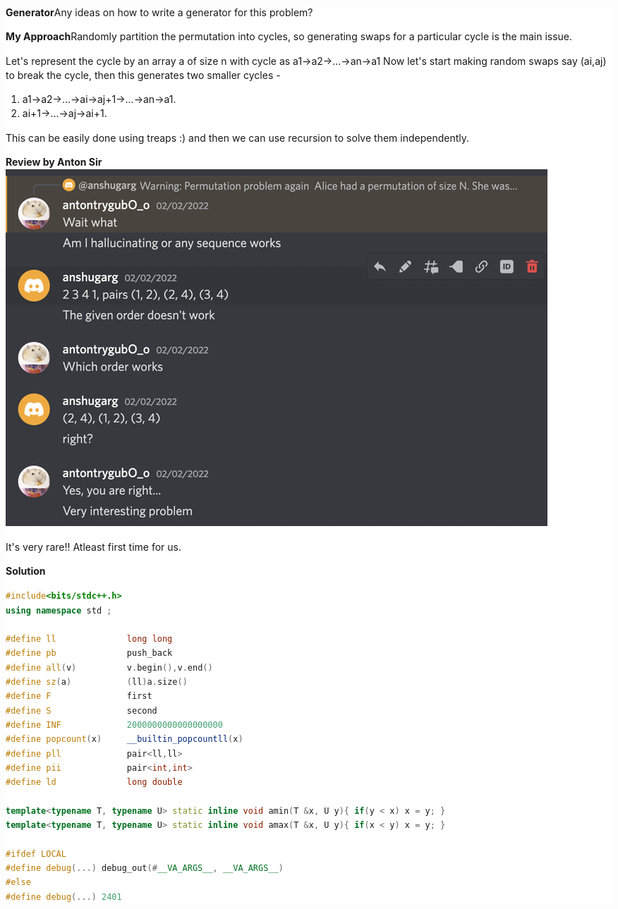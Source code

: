  **Generator**Any ideas on how to write a generator for this problem?

 **My Approach**Randomly partition the permutation into cycles, so generating swaps for a particular cycle is the main issue.

Let's represent the cycle by an array a of size n with cycle as a1→a2→...→an→a1 Now let's start making random swaps say (ai,aj) to break the cycle, then this generates two smaller cycles -

 1. a1→a2→...→ai→aj+1→...→an→a1.
2. ai+1→...→aj→ai+1.

This can be easily done using treaps :) and then we can use recursion to solve them independently.

 **Review by Anton Sir**![](images/96985ce759c84fe197eb54c5405d552c788485d4.png)

It's very rare!! Atleast first time for us.

 **Solution**
```cpp
#include<bits/stdc++.h>
using namespace std ;

#define ll              long long 
#define pb              push_back
#define all(v)          v.begin(),v.end()
#define sz(a)           (ll)a.size()
#define F               first
#define S               second
#define INF             2000000000000000000
#define popcount(x)     __builtin_popcountll(x)
#define pll             pair<ll,ll>
#define pii             pair<int,int>
#define ld              long double

template<typename T, typename U> static inline void amin(T &x, U y){ if(y < x) x = y; }
template<typename T, typename U> static inline void amax(T &x, U y){ if(x < y) x = y; }

#ifdef LOCAL
#define debug(...) debug_out(#__VA_ARGS__, __VA_ARGS__)
#else
#define debug(...) 2401
```